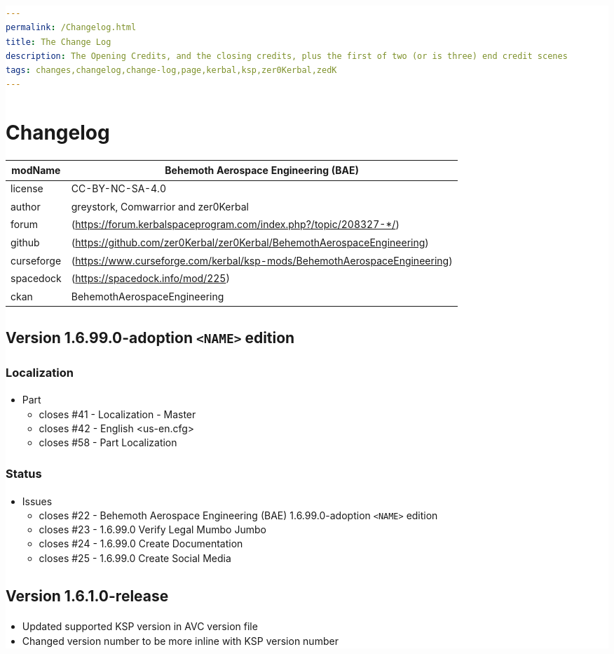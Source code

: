 ```yaml
---
permalink: /Changelog.html
title: The Change Log
description: The Opening Credits, and the closing credits, plus the first of two (or is three) end credit scenes
tags: changes,changelog,change-log,page,kerbal,ksp,zer0Kerbal,zedK
---
```



# Changelog  
  
| modName    | Behemoth Aerospace Engineering (BAE)                                      |
| ---------- | ------------------------------------------------------------------------- |
| license    | CC-BY-NC-SA-4.0                                                           |
| author     | greystork, Comwarrior and zer0Kerbal                                      |
| forum      | (https://forum.kerbalspaceprogram.com/index.php?/topic/208327-*/)         |
| github     | (https://github.com/zer0Kerbal/zer0Kerbal/BehemothAerospaceEngineering)   |
| curseforge | (https://www.curseforge.com/kerbal/ksp-mods/BehemothAerospaceEngineering) |
| spacedock  | (https://spacedock.info/mod/225)                                          |
| ckan       | BehemothAerospaceEngineering                                              |


## Version 1.6.99.0-adoption `<NAME>` edition

### Localization

* Part
  * closes #41 - Localization - Master
  * closes #42 - English <us-en.cfg>
  * closes #58 - Part Localization

### Status

* Issues
  * closes #22 - Behemoth Aerospace Engineering (BAE) 1.6.99.0-adoption `<NAME>` edition
  * closes #23 - 1.6.99.0 Verify Legal Mumbo Jumbo
  * closes #24 - 1.6.99.0 Create Documentation
  * closes #25 - 1.6.99.0 Create Social Media

## Version 1.6.1.0-release

* Updated supported KSP version in AVC version file
* Changed version number to be more inline with KSP version number
